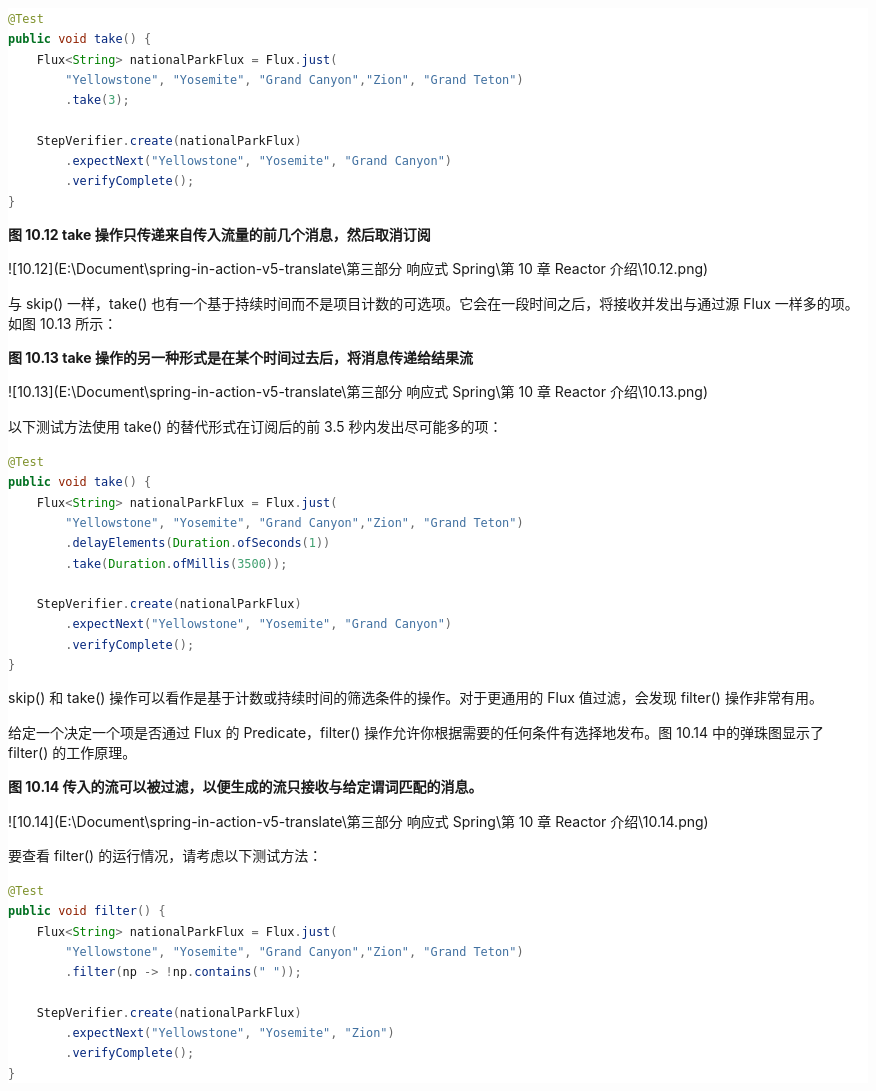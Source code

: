 ```java
@Test
public void take() {
    Flux<String> nationalParkFlux = Flux.just(
        "Yellowstone", "Yosemite", "Grand Canyon","Zion", "Grand Teton")
        .take(3);

    StepVerifier.create(nationalParkFlux)
        .expectNext("Yellowstone", "Yosemite", "Grand Canyon")
        .verifyComplete();
}
```

**图 10.12 take 操作只传递来自传入流量的前几个消息，然后取消订阅**

![10.12](E:\Document\spring-in-action-v5-translate\第三部分 响应式 Spring\第 10 章 Reactor 介绍\10.12.png)

与 skip() 一样，take() 也有一个基于持续时间而不是项目计数的可选项。它会在一段时间之后，将接收并发出与通过源 Flux 一样多的项。如图 10.13 所示：

**图 10.13 take 操作的另一种形式是在某个时间过去后，将消息传递给结果流**

![10.13](E:\Document\spring-in-action-v5-translate\第三部分 响应式 Spring\第 10 章 Reactor 介绍\10.13.png)

以下测试方法使用 take() 的替代形式在订阅后的前 3.5 秒内发出尽可能多的项：

```java
@Test
public void take() {
    Flux<String> nationalParkFlux = Flux.just(
        "Yellowstone", "Yosemite", "Grand Canyon","Zion", "Grand Teton")
        .delayElements(Duration.ofSeconds(1))
        .take(Duration.ofMillis(3500));

    StepVerifier.create(nationalParkFlux)
        .expectNext("Yellowstone", "Yosemite", "Grand Canyon")
        .verifyComplete();
}
```

skip() 和 take() 操作可以看作是基于计数或持续时间的筛选条件的操作。对于更通用的 Flux 值过滤，会发现 filter() 操作非常有用。

给定一个决定一个项是否通过 Flux 的 Predicate，filter() 操作允许你根据需要的任何条件有选择地发布。图 10.14 中的弹珠图显示了 filter() 的工作原理。

**图 10.14 传入的流可以被过滤，以便生成的流只接收与给定谓词匹配的消息。**

![10.14](E:\Document\spring-in-action-v5-translate\第三部分 响应式 Spring\第 10 章 Reactor 介绍\10.14.png)

要查看 filter() 的运行情况，请考虑以下测试方法：

```java
@Test
public void filter() {
    Flux<String> nationalParkFlux = Flux.just(
        "Yellowstone", "Yosemite", "Grand Canyon","Zion", "Grand Teton")
        .filter(np -> !np.contains(" "));

    StepVerifier.create(nationalParkFlux)
        .expectNext("Yellowstone", "Yosemite", "Zion")
        .verifyComplete();
}
```
